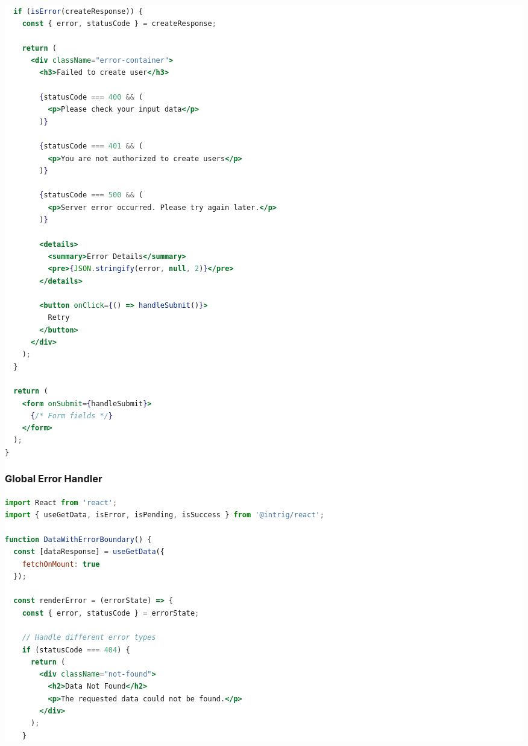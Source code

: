 ```jsx
  if (isError(createResponse)) {
    const { error, statusCode } = createResponse;
    
    return (
      <div className="error-container">
        <h3>Failed to create user</h3>
        
        {statusCode === 400 && (
          <p>Please check your input data</p>
        )}
        
        {statusCode === 401 && (
          <p>You are not authorized to create users</p>
        )}
        
        {statusCode === 500 && (
          <p>Server error occurred. Please try again later.</p>
        )}
        
        <details>
          <summary>Error Details</summary>
          <pre>{JSON.stringify(error, null, 2)}</pre>
        </details>
        
        <button onClick={() => handleSubmit()}>
          Retry
        </button>
      </div>
    );
  }

  return (
    <form onSubmit={handleSubmit}>
      {/* Form fields */}
    </form>
  );
}
```

### Global Error Handler

```jsx
import React from 'react';
import { useGetData, isError, isPending, isSuccess } from '@intrig/react';

function DataWithErrorBoundary() {
  const [dataResponse] = useGetData({
    fetchOnMount: true
  });

  const renderError = (errorState) => {
    const { error, statusCode } = errorState;
    
    // Handle different error types
    if (statusCode === 404) {
      return (
        <div className="not-found">
          <h2>Data Not Found</h2>
          <p>The requested data could not be found.</p>
        </div>
      );
    }

```